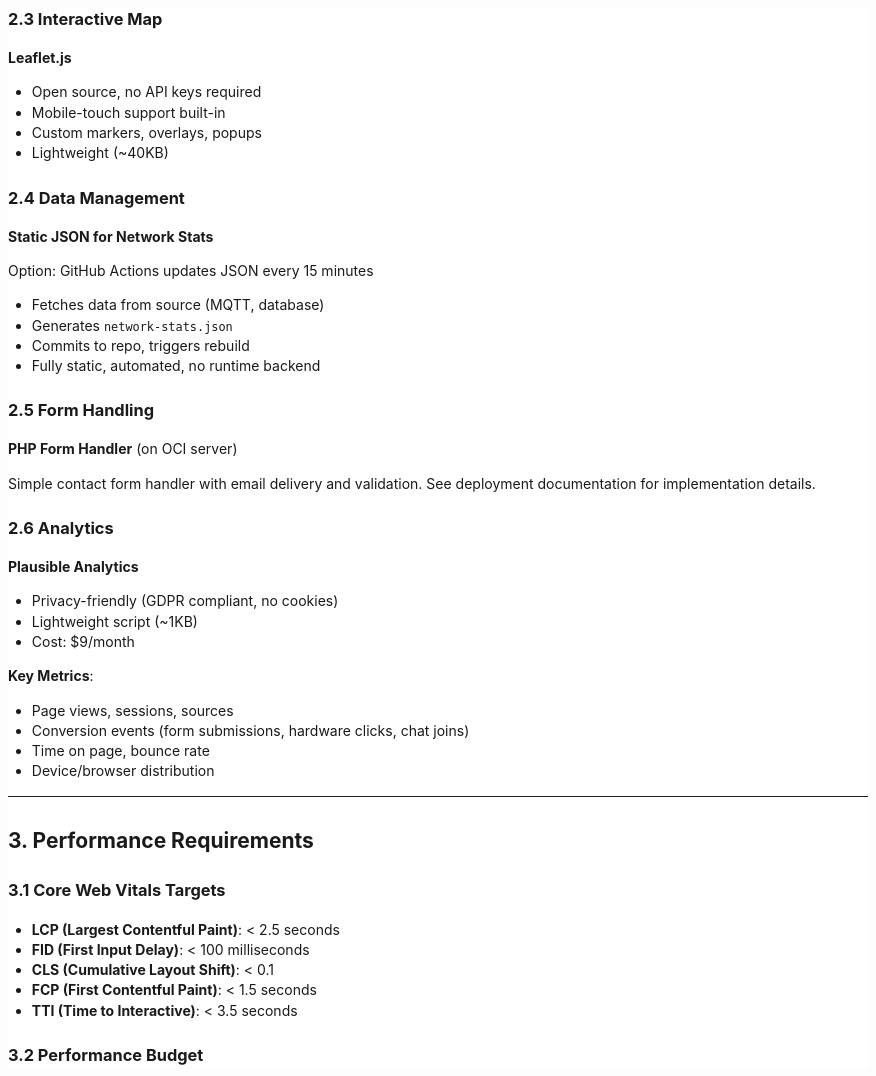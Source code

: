 ### 2.3 Interactive Map

**Leaflet.js**

- Open source, no API keys required
- Mobile-touch support built-in
- Custom markers, overlays, popups
- Lightweight (~40KB)

### 2.4 Data Management

**Static JSON for Network Stats**

Option: GitHub Actions updates JSON every 15 minutes

- Fetches data from source (MQTT, database)
- Generates `network-stats.json`
- Commits to repo, triggers rebuild
- Fully static, automated, no runtime backend

### 2.5 Form Handling

**PHP Form Handler** (on OCI server)

Simple contact form handler with email delivery and validation. See deployment documentation for implementation details.

### 2.6 Analytics

**Plausible Analytics**

- Privacy-friendly (GDPR compliant, no cookies)
- Lightweight script (~1KB)
- Cost: $9/month

**Key Metrics**:

- Page views, sessions, sources
- Conversion events (form submissions, hardware clicks, chat joins)
- Time on page, bounce rate
- Device/browser distribution

---

## 3. Performance Requirements

### 3.1 Core Web Vitals Targets

- **LCP (Largest Contentful Paint)**: < 2.5 seconds
- **FID (First Input Delay)**: < 100 milliseconds
- **CLS (Cumulative Layout Shift)**: < 0.1
- **FCP (First Contentful Paint)**: < 1.5 seconds
- **TTI (Time to Interactive)**: < 3.5 seconds

### 3.2 Performance Budget
